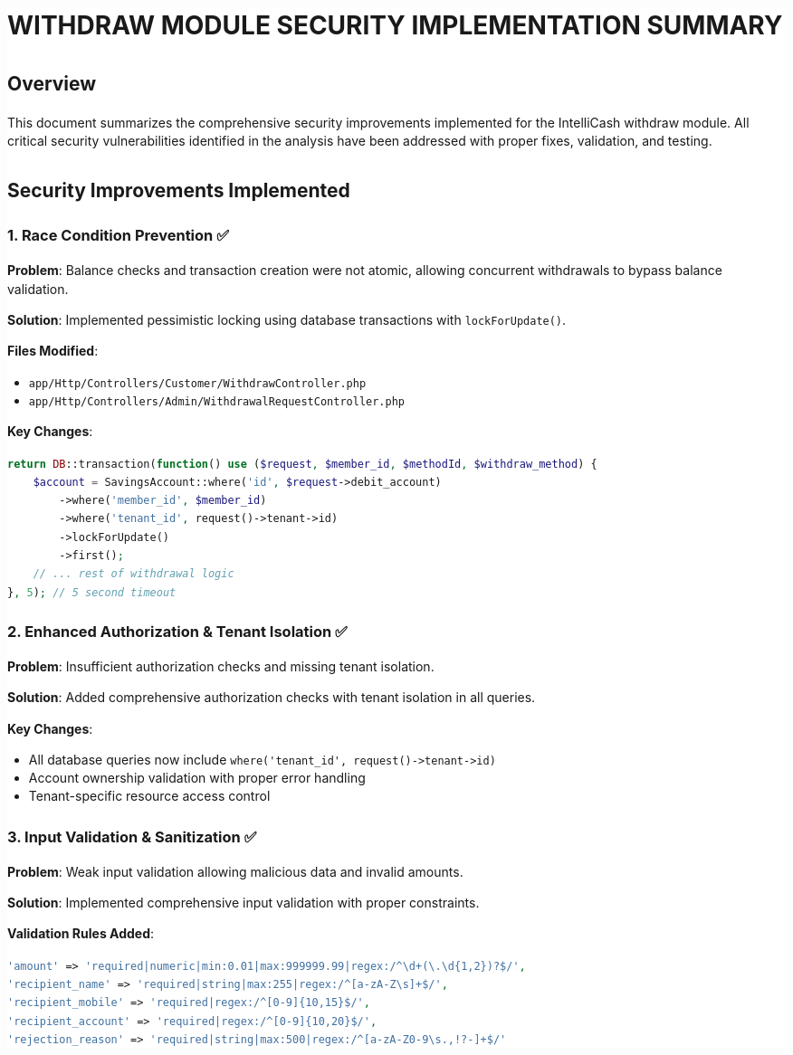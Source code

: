 # WITHDRAW MODULE SECURITY IMPLEMENTATION SUMMARY

## Overview
This document summarizes the comprehensive security improvements implemented for the IntelliCash withdraw module. All critical security vulnerabilities identified in the analysis have been addressed with proper fixes, validation, and testing.

## Security Improvements Implemented

### 1. Race Condition Prevention ✅
**Problem**: Balance checks and transaction creation were not atomic, allowing concurrent withdrawals to bypass balance validation.

**Solution**: Implemented pessimistic locking using database transactions with `lockForUpdate()`.

**Files Modified**:
- `app/Http/Controllers/Customer/WithdrawController.php`
- `app/Http/Controllers/Admin/WithdrawalRequestController.php`

**Key Changes**:
```php
return DB::transaction(function() use ($request, $member_id, $methodId, $withdraw_method) {
    $account = SavingsAccount::where('id', $request->debit_account)
        ->where('member_id', $member_id)
        ->where('tenant_id', request()->tenant->id)
        ->lockForUpdate()
        ->first();
    // ... rest of withdrawal logic
}, 5); // 5 second timeout
```

### 2. Enhanced Authorization & Tenant Isolation ✅
**Problem**: Insufficient authorization checks and missing tenant isolation.

**Solution**: Added comprehensive authorization checks with tenant isolation in all queries.

**Key Changes**:
- All database queries now include `where('tenant_id', request()->tenant->id)`
- Account ownership validation with proper error handling
- Tenant-specific resource access control

### 3. Input Validation & Sanitization ✅
**Problem**: Weak input validation allowing malicious data and invalid amounts.

**Solution**: Implemented comprehensive input validation with proper constraints.

**Validation Rules Added**:
```php
'amount' => 'required|numeric|min:0.01|max:999999.99|regex:/^\d+(\.\d{1,2})?$/',
'recipient_name' => 'required|string|max:255|regex:/^[a-zA-Z\s]+$/',
'recipient_mobile' => 'required|regex:/^[0-9]{10,15}$/',
'recipient_account' => 'required|regex:/^[0-9]{10,20}$/',
'rejection_reason' => 'required|string|max:500|regex:/^[a-zA-Z0-9\s.,!?-]+$/'
```
